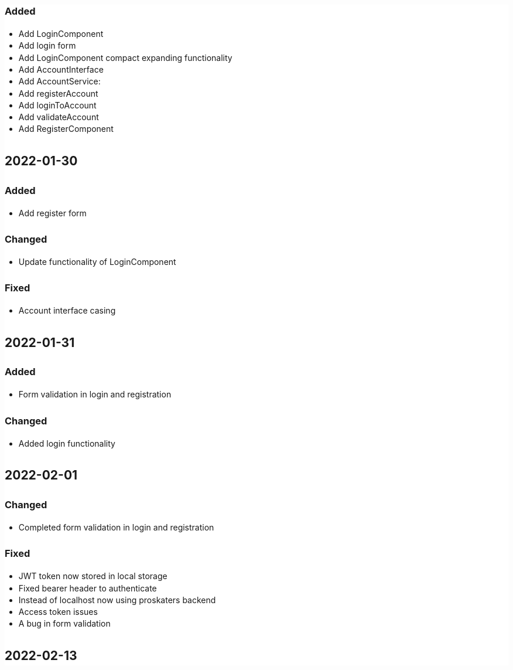 ### Added

- Add LoginComponent
- Add login form
- Add LoginComponent compact expanding functionality
- Add AccountInterface
- Add AccountService:
- Add registerAccount
- Add loginToAccount
- Add validateAccount
- Add RegisterComponent

## 2022-01-30

### Added

- Add register form

### Changed

- Update functionality of LoginComponent

### Fixed

- Account interface casing

## 2022-01-31

### Added

- Form validation in login and registration

### Changed

- Added login functionality

## 2022-02-01

### Changed

- Completed form validation in login and registration

### Fixed

- JWT token now stored in local storage
- Fixed bearer header to authenticate
- Instead of localhost now using proskaters backend
- Access token issues
- A bug in form validation

## 2022-02-13
